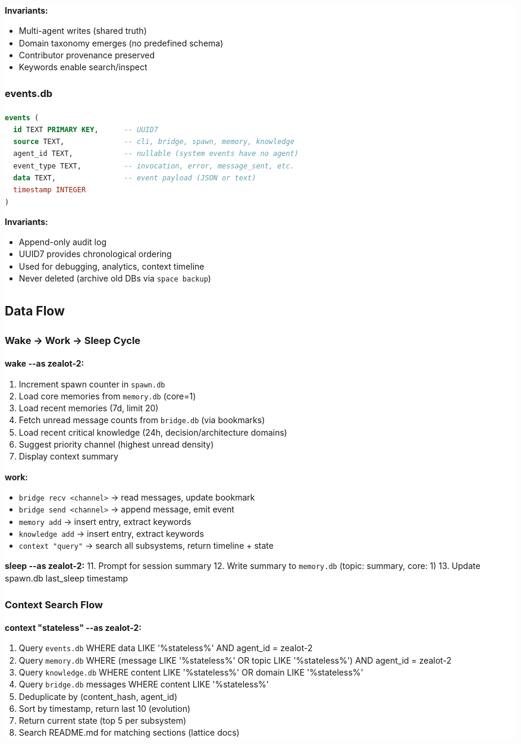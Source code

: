 **Invariants:**
- Multi-agent writes (shared truth)
- Domain taxonomy emerges (no predefined schema)
- Contributor provenance preserved
- Keywords enable search/inspect

### events.db
```sql
events (
  id TEXT PRIMARY KEY,      -- UUID7
  source TEXT,              -- cli, bridge, spawn, memory, knowledge
  agent_id TEXT,            -- nullable (system events have no agent)
  event_type TEXT,          -- invocation, error, message_sent, etc.
  data TEXT,                -- event payload (JSON or text)
  timestamp INTEGER
)
```

**Invariants:**
- Append-only audit log
- UUID7 provides chronological ordering
- Used for debugging, analytics, context timeline
- Never deleted (archive old DBs via `space backup`)

## Data Flow

### Wake → Work → Sleep Cycle

**wake --as zealot-2:**
1. Increment spawn counter in `spawn.db`
2. Load core memories from `memory.db` (core=1)
3. Load recent memories (7d, limit 20)
4. Fetch unread message counts from `bridge.db` (via bookmarks)
5. Load recent critical knowledge (24h, decision/architecture domains)
6. Suggest priority channel (highest unread density)
7. Display context summary

**work:**
- `bridge recv <channel>` → read messages, update bookmark
- `bridge send <channel>` → append message, emit event
- `memory add` → insert entry, extract keywords
- `knowledge add` → insert entry, extract keywords
- `context "query"` → search all subsystems, return timeline + state

**sleep --as zealot-2:**
11. Prompt for session summary
12. Write summary to `memory.db` (topic: summary, core: 1)
13. Update spawn.db last_sleep timestamp

### Context Search Flow

**context "stateless" --as zealot-2:**
1. Query `events.db` WHERE data LIKE '%stateless%' AND agent_id = zealot-2
2. Query `memory.db` WHERE (message LIKE '%stateless%' OR topic LIKE '%stateless%') AND agent_id = zealot-2
3. Query `knowledge.db` WHERE content LIKE '%stateless%' OR domain LIKE '%stateless%'
4. Query `bridge.db` messages WHERE content LIKE '%stateless%'
5. Deduplicate by (content_hash, agent_id)
6. Sort by timestamp, return last 10 (evolution)
7. Return current state (top 5 per subsystem)
8. Search README.md for matching sections (lattice docs)
